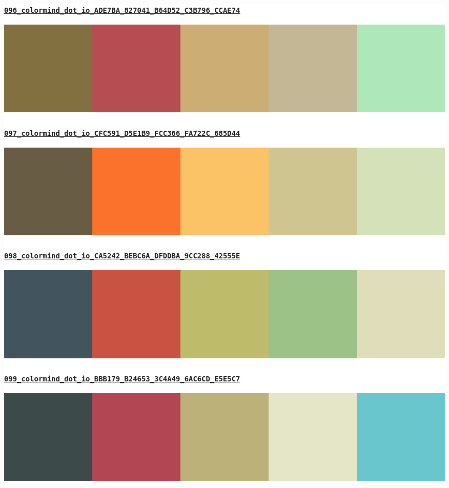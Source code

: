 ### [`096_colormind_dot_io_ADE7BA_827041_B64D52_C3B796_CCAE74`](096_colormind_dot_io_ADE7BA_827041_B64D52_C3B796_CCAE74.hexplt)

[ ![096_colormind_dot_io_ADE7BA_827041_B64D52_C3B796_CCAE74.png](096_colormind_dot_io_ADE7BA_827041_B64D52_C3B796_CCAE74.png) ](096_colormind_dot_io_ADE7BA_827041_B64D52_C3B796_CCAE74.png)

### [`097_colormind_dot_io_CFC591_D5E1B9_FCC366_FA722C_685D44`](097_colormind_dot_io_CFC591_D5E1B9_FCC366_FA722C_685D44.hexplt)

[ ![097_colormind_dot_io_CFC591_D5E1B9_FCC366_FA722C_685D44.png](097_colormind_dot_io_CFC591_D5E1B9_FCC366_FA722C_685D44.png) ](097_colormind_dot_io_CFC591_D5E1B9_FCC366_FA722C_685D44.png)

### [`098_colormind_dot_io_CA5242_BEBC6A_DFDDBA_9CC288_42555E`](098_colormind_dot_io_CA5242_BEBC6A_DFDDBA_9CC288_42555E.hexplt)

[ ![098_colormind_dot_io_CA5242_BEBC6A_DFDDBA_9CC288_42555E.png](098_colormind_dot_io_CA5242_BEBC6A_DFDDBA_9CC288_42555E.png) ](098_colormind_dot_io_CA5242_BEBC6A_DFDDBA_9CC288_42555E.png)

### [`099_colormind_dot_io_BBB179_B24653_3C4A49_6AC6CD_E5E5C7`](099_colormind_dot_io_BBB179_B24653_3C4A49_6AC6CD_E5E5C7.hexplt)

[ ![099_colormind_dot_io_BBB179_B24653_3C4A49_6AC6CD_E5E5C7.png](099_colormind_dot_io_BBB179_B24653_3C4A49_6AC6CD_E5E5C7.png) ](099_colormind_dot_io_BBB179_B24653_3C4A49_6AC6CD_E5E5C7.png)
